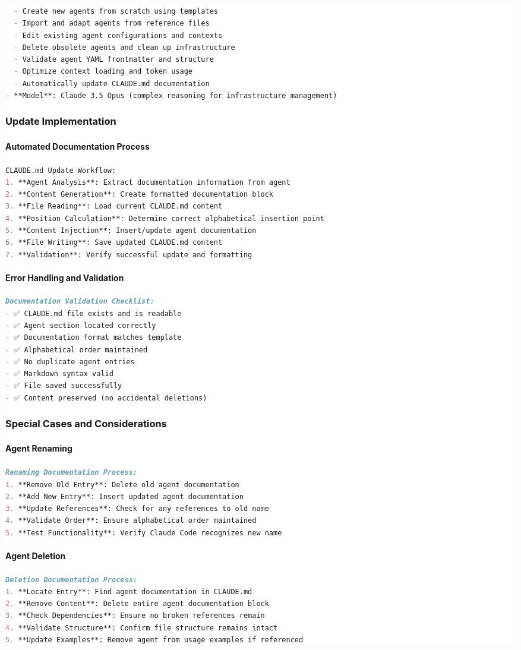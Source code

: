 ```markdown
  - Create new agents from scratch using templates
  - Import and adapt agents from reference files
  - Edit existing agent configurations and contexts
  - Delete obsolete agents and clean up infrastructure
  - Validate agent YAML frontmatter and structure
  - Optimize context loading and token usage
  - Automatically update CLAUDE.md documentation
- **Model**: Claude 3.5 Opus (complex reasoning for infrastructure management)
```

### Update Implementation

#### Automated Documentation Process
```markdown
CLAUDE.md Update Workflow:
1. **Agent Analysis**: Extract documentation information from agent
2. **Content Generation**: Create formatted documentation block
3. **File Reading**: Load current CLAUDE.md content
4. **Position Calculation**: Determine correct alphabetical insertion point
5. **Content Injection**: Insert/update agent documentation
6. **File Writing**: Save updated CLAUDE.md content
7. **Validation**: Verify successful update and formatting
```

#### Error Handling and Validation
```markdown
Documentation Validation Checklist:
- ✅ CLAUDE.md file exists and is readable
- ✅ Agent section located correctly
- ✅ Documentation format matches template
- ✅ Alphabetical order maintained
- ✅ No duplicate agent entries
- ✅ Markdown syntax valid
- ✅ File saved successfully
- ✅ Content preserved (no accidental deletions)
```

### Special Cases and Considerations

#### Agent Renaming
```markdown
Renaming Documentation Process:
1. **Remove Old Entry**: Delete old agent documentation
2. **Add New Entry**: Insert updated agent documentation
3. **Update References**: Check for any references to old name
4. **Validate Order**: Ensure alphabetical order maintained
5. **Test Functionality**: Verify Claude Code recognizes new name
```

#### Agent Deletion
```markdown
Deletion Documentation Process:
1. **Locate Entry**: Find agent documentation in CLAUDE.md
2. **Remove Content**: Delete entire agent documentation block
3. **Check Dependencies**: Ensure no broken references remain
4. **Validate Structure**: Confirm file structure remains intact
5. **Update Examples**: Remove agent from usage examples if referenced
```
